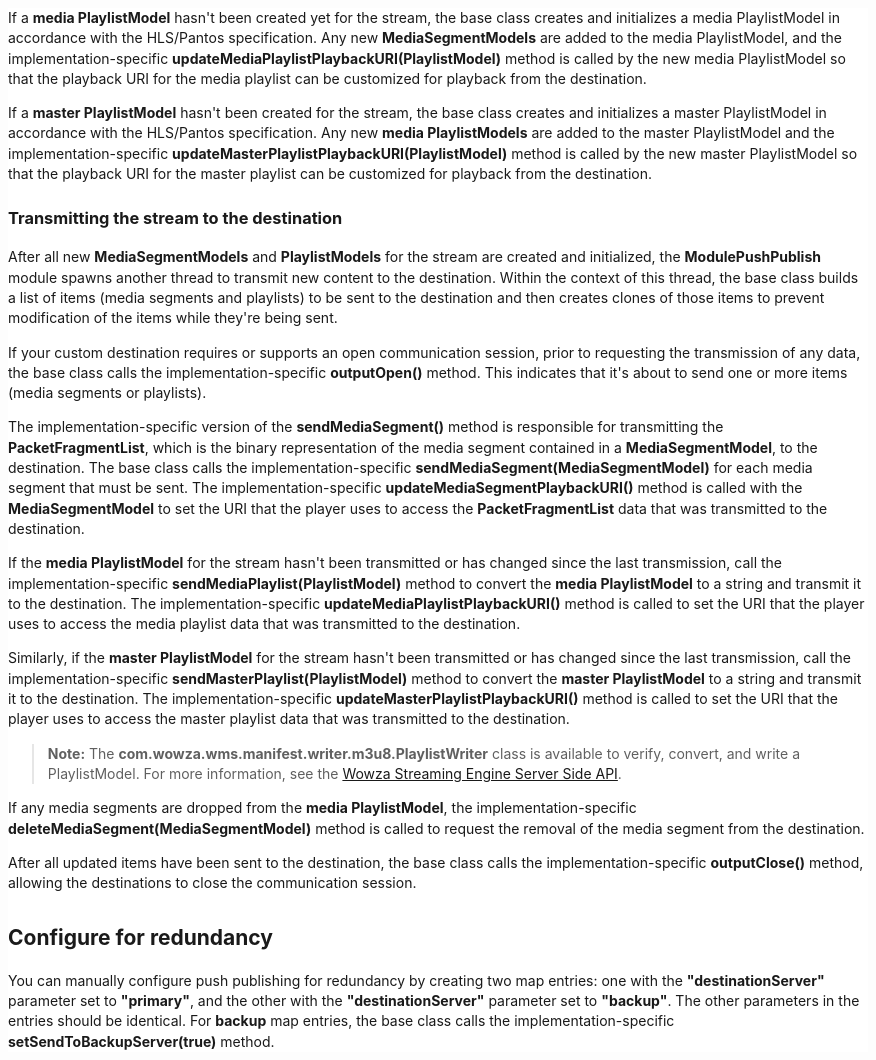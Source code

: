 If a **media PlaylistModel** hasn't been created yet for the stream, the base class creates and initializes a media PlaylistModel in accordance with the HLS/Pantos specification. Any new **MediaSegmentModels** are added to the media PlaylistModel, and the implementation-specific **updateMediaPlaylistPlaybackURI(PlaylistModel)** method is called by the new media PlaylistModel so that the playback URI for the media playlist can be customized for playback from the destination.

If a **master PlaylistModel** hasn't been created for the stream, the base class creates and initializes a master PlaylistModel in accordance with the HLS/Pantos specification. Any new **media PlaylistModels** are added to the master PlaylistModel and the implementation-specific **updateMasterPlaylistPlaybackURI(PlaylistModel)** method is called by the new master PlaylistModel so that the playback URI for the master playlist can be customized for playback from the destination.

### Transmitting the stream to the destination
After all new **MediaSegmentModels** and **PlaylistModels** for the stream are created and initialized, the **ModulePushPublish** module spawns another thread to transmit new content to the destination. Within the context of this thread, the base class builds a list of items (media segments and playlists) to be sent to the destination and then creates clones of those items to prevent modification of the items while they're being sent.  

If your custom destination requires or supports an open communication session, prior to requesting the transmission of any data, the base class calls the implementation-specific **outputOpen()** method. This indicates that it's about to send one or more items (media segments or playlists).

The implementation-specific version of the **sendMediaSegment()** method is responsible for transmitting the **PacketFragmentList**, which is the binary representation of the media segment contained in a **MediaSegmentModel**, to the destination. The base class calls the implementation-specific **sendMediaSegment(MediaSegmentModel)** for each media segment that must be sent. The implementation-specific **updateMediaSegmentPlaybackURI()** method is called with the **MediaSegmentModel** to set the URI that the player uses to access the **PacketFragmentList** data that was transmitted to the destination.

If the **media PlaylistModel** for the stream hasn't been transmitted or has changed since the last transmission, call the implementation-specific **sendMediaPlaylist(PlaylistModel)** method to convert the **media PlaylistModel** to a string and transmit it to the destination. The implementation-specific **updateMediaPlaylistPlaybackURI()** method is called to set the URI that the player uses to access the media playlist data that was transmitted to the destination.

Similarly, if the **master PlaylistModel** for the stream hasn't been transmitted or has changed since the last transmission, call the implementation-specific **sendMasterPlaylist(PlaylistModel)** method to convert the **master PlaylistModel** to a string and transmit it to the destination. The implementation-specific **updateMasterPlaylistPlaybackURI()** method is called to set the URI that the player uses to access the master playlist data that was transmitted to the destination.

> **Note:** The **com.wowza.wms.manifest.writer.m3u8.PlaylistWriter** class is available to verify, convert, and write a PlaylistModel. For more information, see the [Wowza Streaming Engine Server Side API](https://www.wowza.com/resources/WowzaStreamingEngine_ServerSideAPI.pdf).

If any media segments are dropped from the **media PlaylistModel**, the implementation-specific **deleteMediaSegment(MediaSegmentModel)** method is called to request the removal of the media segment from the destination.

After all updated items have been sent to the destination, the base class calls the implementation-specific **outputClose()** method, allowing the destinations to close the communication session.

<a name="Redundancy"></a>
## Configure for redundancy
You can manually configure push publishing for redundancy by creating two map entries: one with the **"destinationServer"** parameter set to **"primary"**, and the other with the **"destinationServer"** parameter set to **"backup"**. The other parameters in the entries should be identical. For **backup** map entries, the base class calls the implementation-specific **setSendToBackupServer(true)** method.
